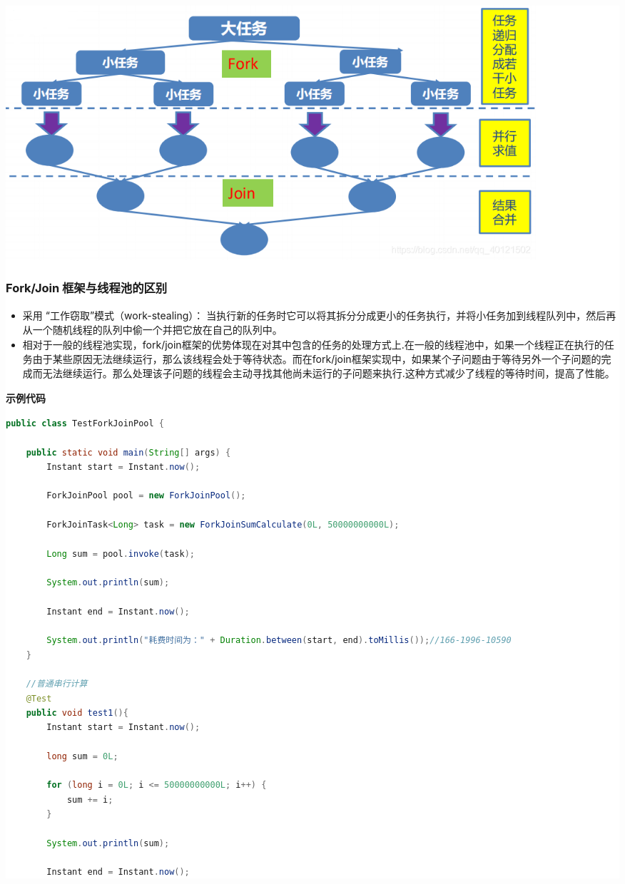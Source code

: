 <img src="image/2019030610521443.png" alt="在这里插入图片描述" style="zoom:80%;" />

### Fork/Join 框架与线程池的区别

- 采用 “工作窃取”模式（work-stealing）：
  当执行新的任务时它可以将其拆分分成更小的任务执行，并将小任务加到线程队列中，然后再从一个随机线程的队列中偷一个并把它放在自己的队列中。
- 相对于一般的线程池实现，fork/join框架的优势体现在对其中包含的任务的处理方式上.在一般的线程池中，如果一个线程正在执行的任务由于某些原因无法继续运行，那么该线程会处于等待状态。而在fork/join框架实现中，如果某个子问题由于等待另外一个子问题的完成而无法继续运行。那么处理该子问题的线程会主动寻找其他尚未运行的子问题来执行.这种方式减少了线程的等待时间，提高了性能。

**示例代码**

```java
public class TestForkJoinPool {
	
	public static void main(String[] args) {
		Instant start = Instant.now();
		
		ForkJoinPool pool = new ForkJoinPool();
		
		ForkJoinTask<Long> task = new ForkJoinSumCalculate(0L, 50000000000L);
		
		Long sum = pool.invoke(task);
		
		System.out.println(sum);
		
		Instant end = Instant.now();
		
		System.out.println("耗费时间为：" + Duration.between(start, end).toMillis());//166-1996-10590
	}
	
	//普通串行计算
	@Test
	public void test1(){
		Instant start = Instant.now();
		
		long sum = 0L;
		
		for (long i = 0L; i <= 50000000000L; i++) {
			sum += i;
		}
		
		System.out.println(sum);
		
		Instant end = Instant.now();
```